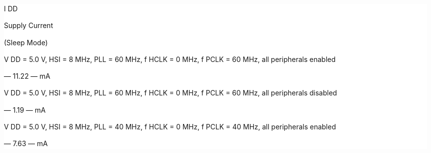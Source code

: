 
I
DD


Supply Current

(Sleep Mode)


V
DD
 = 5.0 V, HSI = 8 MHz, PLL = 60 MHz, 
f
HCLK
 = 0 MHz, f
PCLK
 = 60 MHz, 
all peripherals enabled


—
11.22
—
mA


V
DD
 = 5.0 V, HSI = 8 MHz, PLL = 60 MHz, 
f
HCLK
 = 0 MHz, f
PCLK
 = 60 MHz, 
all peripherals disabled


—
1.19
—
mA


V
DD
 = 5.0 V, HSI = 8 MHz, PLL = 40 MHz, 
f
HCLK
 = 0 MHz, f
PCLK
 = 40 MHz, 
all peripherals enabled


—
7.63
—
mA
